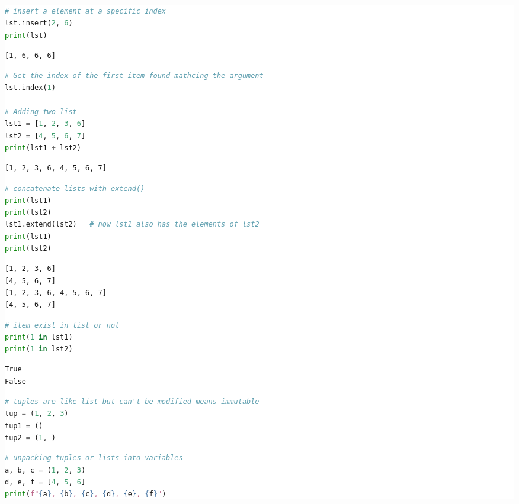 

```python
# insert a element at a specific index
lst.insert(2, 6)
print(lst)
```

    [1, 6, 6, 6]



```python
# Get the index of the first item found mathcing the argument
lst.index(1)

# Adding two list
lst1 = [1, 2, 3, 6]
lst2 = [4, 5, 6, 7]
print(lst1 + lst2)
```

    [1, 2, 3, 6, 4, 5, 6, 7]



```python
# concatenate lists with extend()
print(lst1)
print(lst2)
lst1.extend(lst2)   # now lst1 also has the elements of lst2
print(lst1)
print(lst2)
```

    [1, 2, 3, 6]
    [4, 5, 6, 7]
    [1, 2, 3, 6, 4, 5, 6, 7]
    [4, 5, 6, 7]



```python
# item exist in list or not
print(1 in lst1)
print(1 in lst2)
```

    True
    False



```python
# tuples are like list but can't be modified means immutable
tup = (1, 2, 3)
tup1 = ()
tup2 = (1, )
```


```python
# unpacking tuples or lists into variables
a, b, c = (1, 2, 3)
d, e, f = [4, 5, 6]
print(f"{a}, {b}, {c}, {d}, {e}, {f}")
```

